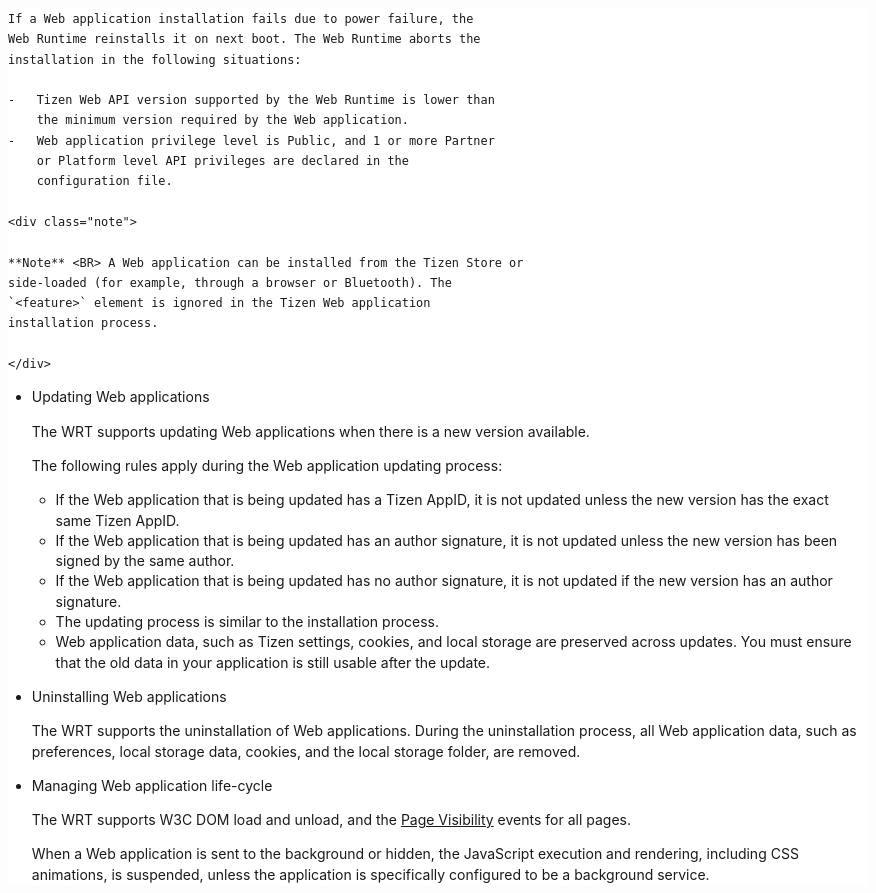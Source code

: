     If a Web application installation fails due to power failure, the
    Web Runtime reinstalls it on next boot. The Web Runtime aborts the
    installation in the following situations:

    -   Tizen Web API version supported by the Web Runtime is lower than
        the minimum version required by the Web application.
    -   Web application privilege level is Public, and 1 or more Partner
        or Platform level API privileges are declared in the
        configuration file.

    <div class="note">

    **Note** <BR> A Web application can be installed from the Tizen Store or
    side-loaded (for example, through a browser or Bluetooth). The
    `<feature>` element is ignored in the Tizen Web application
    installation process.

    </div>

-   Updating Web applications

    The WRT supports updating Web applications when there is a new
    version available.

    The following rules apply during the Web application updating
    process:

    -   If the Web application that is being updated has a Tizen AppID,
        it is not updated unless the new version has the exact same
        Tizen AppID.
    -   If the Web application that is being updated has an author
        signature, it is not updated unless the new version has been
        signed by the same author.
    -   If the Web application that is being updated has no author
        signature, it is not updated if the new version has an
        author signature.
    -   The updating process is similar to the installation process.
    -   Web application data, such as Tizen settings, cookies, and local
        storage are preserved across updates. You must ensure that the
        old data in your application is still usable after the update.
-   Uninstalling Web applications

    The WRT supports the uninstallation of Web applications. During the
    uninstallation process, all Web application data, such as
    preferences, local storage data, cookies, and the local storage
    folder, are removed.

-   Managing Web application life-cycle

    The WRT supports W3C DOM load and unload, and the [Page
    Visibility](http://www.w3.org/TR/page-visibility/) events for
    all pages.

    When a Web application is sent to the background or hidden, the
    JavaScript execution and rendering, including CSS animations, is
    suspended, unless the application is specifically configured to be a
    background service.

